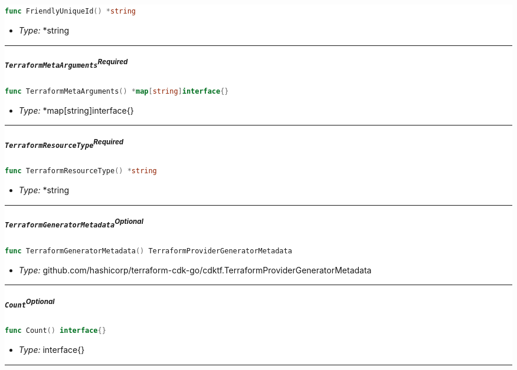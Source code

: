 ```go
func FriendlyUniqueId() *string
```

- *Type:* *string

---

##### `TerraformMetaArguments`<sup>Required</sup> <a name="TerraformMetaArguments" id="rhizo-co-terraform-provider-oci.dataOciGenerativeAiAgentDataSource.DataOciGenerativeAiAgentDataSource.property.terraformMetaArguments"></a>

```go
func TerraformMetaArguments() *map[string]interface{}
```

- *Type:* *map[string]interface{}

---

##### `TerraformResourceType`<sup>Required</sup> <a name="TerraformResourceType" id="rhizo-co-terraform-provider-oci.dataOciGenerativeAiAgentDataSource.DataOciGenerativeAiAgentDataSource.property.terraformResourceType"></a>

```go
func TerraformResourceType() *string
```

- *Type:* *string

---

##### `TerraformGeneratorMetadata`<sup>Optional</sup> <a name="TerraformGeneratorMetadata" id="rhizo-co-terraform-provider-oci.dataOciGenerativeAiAgentDataSource.DataOciGenerativeAiAgentDataSource.property.terraformGeneratorMetadata"></a>

```go
func TerraformGeneratorMetadata() TerraformProviderGeneratorMetadata
```

- *Type:* github.com/hashicorp/terraform-cdk-go/cdktf.TerraformProviderGeneratorMetadata

---

##### `Count`<sup>Optional</sup> <a name="Count" id="rhizo-co-terraform-provider-oci.dataOciGenerativeAiAgentDataSource.DataOciGenerativeAiAgentDataSource.property.count"></a>

```go
func Count() interface{}
```

- *Type:* interface{}

---
